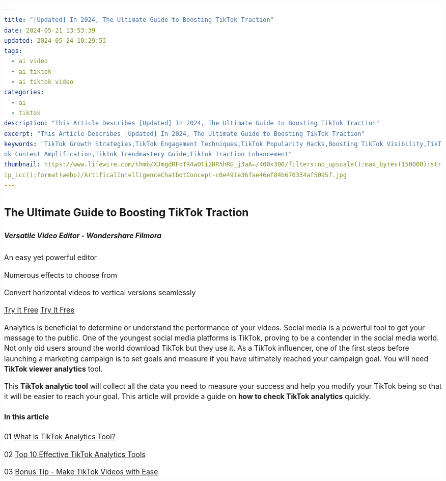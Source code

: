 ```yaml
---
title: "[Updated] In 2024, The Ultimate Guide to Boosting TikTok Traction"
date: 2024-05-21 13:53:39
updated: 2024-05-24 10:29:53
tags:
  - ai video
  - ai tiktok
  - ai tiktok video
categories:
  - ai
  - tiktok
description: "This Article Describes [Updated] In 2024, The Ultimate Guide to Boosting TikTok Traction"
excerpt: "This Article Describes [Updated] In 2024, The Ultimate Guide to Boosting TikTok Traction"
keywords: "TikTok Growth Strategies,TikTok Engagement Techniques,TikTok Popularity Hacks,Boosting TikTok Visibility,TikTok Content Amplification,TikTok Trendmastery Guide,TikTok Traction Enhancement"
thumbnail: https://www.lifewire.com/thmb/XJmgdRFoTR4wOTi2HR5hRG_j3aA=/400x300/filters:no_upscale():max_bytes(150000):strip_icc():format(webp)/ArtificalIntelligenceChatbotConcept-c0e491e36fae46ef84b670334af5095f.jpg
---
```


## The Ultimate Guide to Boosting TikTok Traction

##### Versatile Video Editor - Wondershare Filmora

An easy yet powerful editor

Numerous effects to choose from

Convert horizontal videos to vertical versions seamlessly

[Try It Free](https://tools.techidaily.com/wondershare/filmora/download/) [Try It Free](https://tools.techidaily.com/wondershare/filmora/download/)

Analytics is beneficial to determine or understand the performance of your videos. Social media is a powerful tool to get your message to the public. One of the youngest social media platforms is TikTok, proving to be a contender in the social media world. Not only did users around the world download TikTok but they use it. As a TikTok influencer, one of the first steps before launching a marketing campaign is to set goals and measure if you have ultimately reached your campaign goal. You will need **TikTok viewer analytics** tool.

This **TikTok analytic tool** will collect all the data you need to measure your success and help you modify your TikTok being so that it will be easier to reach your goal. This article will provide a guide on **how to check TikTok analytics** quickly.

#### In this article

01 [What is TikTok Analytics Tool?](#part1)

02 [Top 10 Effective TikTok Analytics Tools](#part2)

03 [Bonus Tip - Make TikTok Videos with Ease](#part3)
